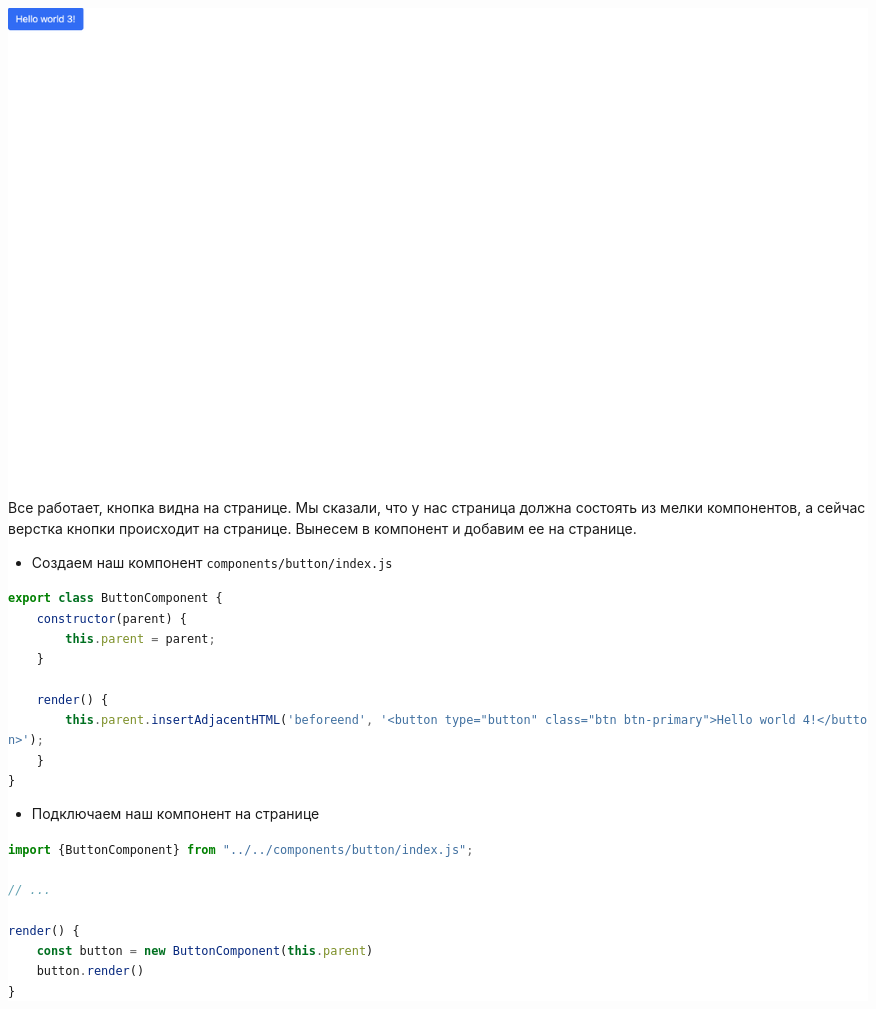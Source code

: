![Фото 4](./assets/photo4.png)

Все работает, кнопка видна на странице. Мы сказали, что у нас страница должна состоять из мелки компонентов, а сейчас верстка кнопки происходит на странице. Вынесем в компонент и добавим ее на странице.

* Создаем наш компонент `components/button/index.js`

```js
export class ButtonComponent {
    constructor(parent) {
        this.parent = parent;
    }

    render() {
        this.parent.insertAdjacentHTML('beforeend', '<button type="button" class="btn btn-primary">Hello world 4!</button>');
    }
}
```

* Подключаем наш компонент на странице

```js
import {ButtonComponent} from "../../components/button/index.js";

// ...

render() {
    const button = new ButtonComponent(this.parent)
    button.render()
}
```
